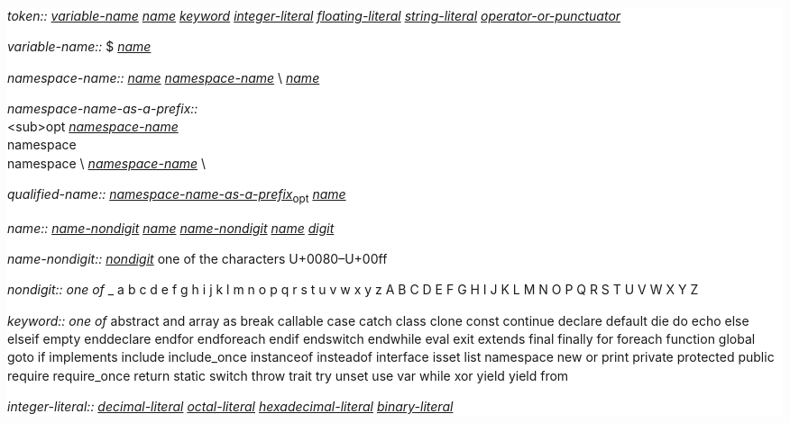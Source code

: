 <i id="grammar-token">token::</i>
   <i><a href="#grammar-variable-name">variable-name</a></i>
   <i><a href="#grammar-name">name</a></i>
   <i><a href="#grammar-keyword">keyword</a></i>
   <i><a href="#grammar-integer-literal">integer-literal</a></i>
   <i><a href="#grammar-floating-literal">floating-literal</a></i>
   <i><a href="#grammar-string-literal">string-literal</a></i>
   <i><a href="#grammar-operator-or-punctuator">operator-or-punctuator</a></i>

<i id="grammar-variable-name">variable-name::</i>
   $   <i><a href="#grammar-name">name</a></i>

<i id="grammar-namespace-name">namespace-name::</i>
   <i><a href="#grammar-name">name</a></i>
   <i><a href="#grammar-namespace-name">namespace-name</a></i>   \   <i><a href="#grammar-name">name</a></i>

<i id="grammar-namespace-name-as-a-prefix">namespace-name-as-a-prefix::</i>
   \
   \<sub>opt</sub>   <i><a href="#grammar-namespace-name">namespace-name</a></i>   \
   namespace   \
   namespace   \   <i><a href="#grammar-namespace-name">namespace-name</a></i>   \

<i id="grammar-qualified-name">qualified-name::</i>
   <i><a href="#grammar-namespace-name-as-a-prefix">namespace-name-as-a-prefix</a></i><sub>opt</sub>   <i><a href="#grammar-name">name</a></i>

<i id="grammar-name">name::</i>
   <i><a href="#grammar-name-nondigit">name-nondigit</a></i>
   <i><a href="#grammar-name">name</a></i>   <i><a href="#grammar-name-nondigit">name-nondigit</a></i>
   <i><a href="#grammar-name">name</a></i>   <i><a href="#grammar-digit">digit</a></i>

<i id="grammar-name-nondigit">name-nondigit::</i>
   <i><a href="#grammar-nondigit">nondigit</a></i>
   one of the characters U+0080–U+00ff

<i id="grammar-nondigit">nondigit:: one of</i>
   _
   a   b   c   d   e   f   g   h   i   j   k   l   m
   n   o   p   q   r   s   t   u   v   w   x   y   z
   A   B   C   D   E   F   G   H   I   J   K   L   M
   N   O   P   Q   R   S   T   U   V   W   X   Y   Z

<i id="grammar-keyword">keyword:: one of</i>
   abstract   and   array   as   break   callable   case   catch   class   clone
   const   continue   declare   default   die   do   echo   else   elseif   empty
   enddeclare   endfor   endforeach   endif   endswitch   endwhile   eval   exit
   extends   final   finally   for   foreach   function   global
   goto   if   implements   include   include_once   instanceof
   insteadof   interface   isset   list   namespace   new   or   print   private
   protected   public   require   require_once   return   static   switch
   throw   trait   try   unset   use   var   while   xor   yield   yield from

<i id="grammar-integer-literal">integer-literal::</i>
   <i><a href="#grammar-decimal-literal">decimal-literal</a></i>
   <i><a href="#grammar-octal-literal">octal-literal</a></i>
   <i><a href="#grammar-hexadecimal-literal">hexadecimal-literal</a></i>
   <i><a href="#grammar-binary-literal">binary-literal</a></i>
